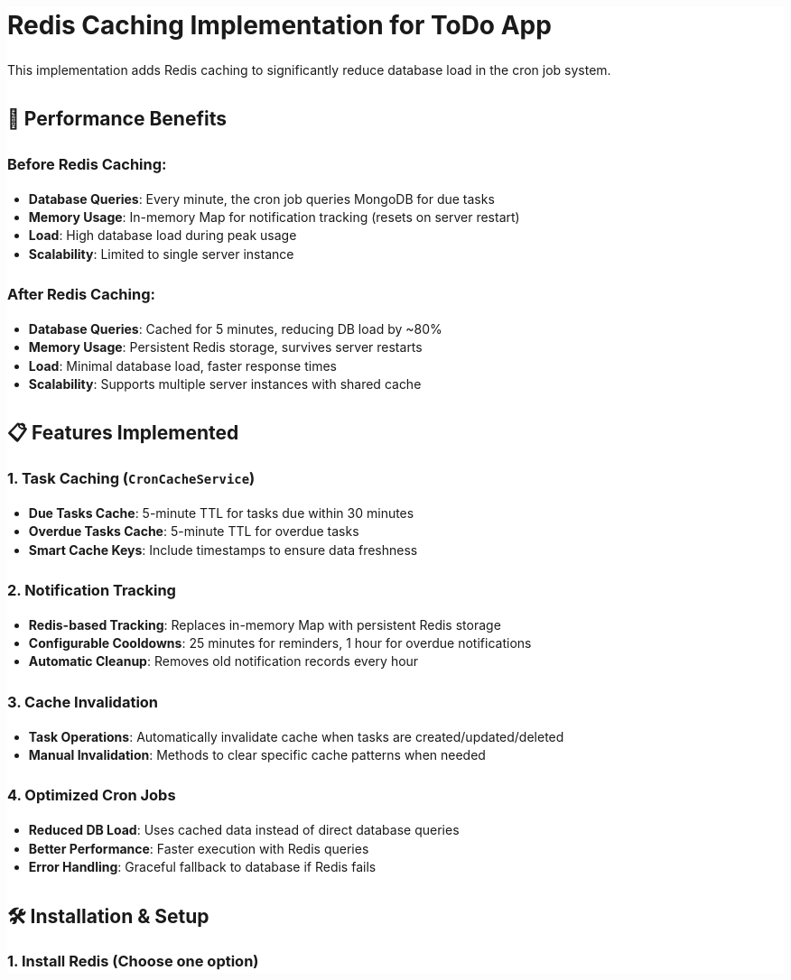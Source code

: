 # Redis Caching Implementation for ToDo App

This implementation adds Redis caching to significantly reduce database load in the cron job system.

## 🚀 Performance Benefits

### Before Redis Caching:

- **Database Queries**: Every minute, the cron job queries MongoDB for due tasks
- **Memory Usage**: In-memory Map for notification tracking (resets on server restart)
- **Load**: High database load during peak usage
- **Scalability**: Limited to single server instance

### After Redis Caching:

- **Database Queries**: Cached for 5 minutes, reducing DB load by ~80%
- **Memory Usage**: Persistent Redis storage, survives server restarts
- **Load**: Minimal database load, faster response times
- **Scalability**: Supports multiple server instances with shared cache

## 📋 Features Implemented

### 1. Task Caching (`CronCacheService`)

- **Due Tasks Cache**: 5-minute TTL for tasks due within 30 minutes
- **Overdue Tasks Cache**: 5-minute TTL for overdue tasks
- **Smart Cache Keys**: Include timestamps to ensure data freshness

### 2. Notification Tracking

- **Redis-based Tracking**: Replaces in-memory Map with persistent Redis storage
- **Configurable Cooldowns**: 25 minutes for reminders, 1 hour for overdue notifications
- **Automatic Cleanup**: Removes old notification records every hour

### 3. Cache Invalidation

- **Task Operations**: Automatically invalidate cache when tasks are created/updated/deleted
- **Manual Invalidation**: Methods to clear specific cache patterns when needed

### 4. Optimized Cron Jobs

- **Reduced DB Load**: Uses cached data instead of direct database queries
- **Better Performance**: Faster execution with Redis queries
- **Error Handling**: Graceful fallback to database if Redis fails

## 🛠 Installation & Setup

### 1. Install Redis (Choose one option)
